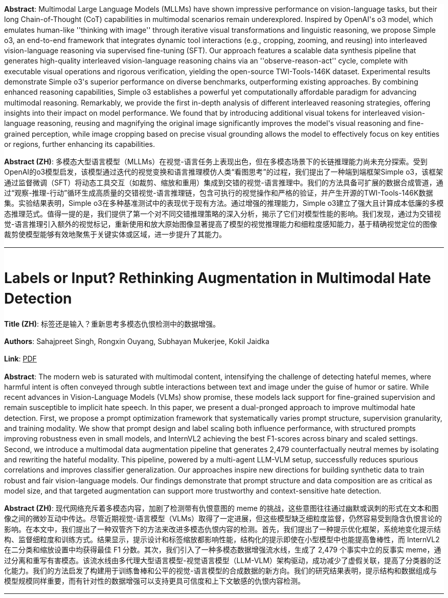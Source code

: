 **Abstract**: Multimodal Large Language Models (MLLMs) have shown impressive performance on vision-language tasks, but their long Chain-of-Thought (CoT) capabilities in multimodal scenarios remain underexplored. Inspired by OpenAI's o3 model, which emulates human-like ''thinking with image'' through iterative visual transformations and linguistic reasoning, we propose Simple o3, an end-to-end framework that integrates dynamic tool interactions (e.g., cropping, zooming, and reusing) into interleaved vision-language reasoning via supervised fine-tuning (SFT). Our approach features a scalable data synthesis pipeline that generates high-quality interleaved vision-language reasoning chains via an ''observe-reason-act'' cycle, complete with executable visual operations and rigorous verification, yielding the open-source TWI-Tools-146K dataset. Experimental results demonstrate Simple o3's superior performance on diverse benchmarks, outperforming existing approaches. By combining enhanced reasoning capabilities, Simple o3 establishes a powerful yet computationally affordable paradigm for advancing multimodal reasoning. Remarkably, we provide the first in-depth analysis of different interleaved reasoning strategies, offering insights into their impact on model performance. We found that by introducing additional visual tokens for interleaved vision-language reasoning, reusing and magnifying the original image significantly improves the model's visual reasoning and fine-grained perception, while image cropping based on precise visual grounding allows the model to effectively focus on key entities or regions, further enhancing its capabilities. 

**Abstract (ZH)**: 多模态大型语言模型（MLLMs）在视觉-语言任务上表现出色，但在多模态场景下的长链推理能力尚未充分探索。受到OpenAI的o3模型启发，该模型通过迭代的视觉变换和语言推理模仿人类“看图思考”的过程，我们提出了一种端到端框架Simple o3，该框架通过监督微调（SFT）将动态工具交互（如裁剪、缩放和重用）集成到交错的视觉-语言推理中。我们的方法具备可扩展的数据合成管道，通过“观察-推理-行动”循环生成高质量的交错视觉-语言推理链，包含可执行的视觉操作和严格的验证，并产生开源的TWI-Tools-146K数据集。实验结果表明，Simple o3在多种基准测试中的表现优于现有方法。通过增强的推理能力，Simple o3建立了强大且计算成本低廉的多模态推理范式。值得一提的是，我们提供了第一个对不同交错推理策略的深入分析，揭示了它们对模型性能的影响。我们发现，通过为交错视觉-语言推理引入额外的视觉标记，重新使用和放大原始图像显著提高了模型的视觉推理能力和细粒度感知能力，基于精确视觉定位的图像裁剪使模型能够有效地聚焦于关键实体或区域，进一步提升了其能力。 

---
# Labels or Input? Rethinking Augmentation in Multimodal Hate Detection 

**Title (ZH)**: 标签还是输入？重新思考多模态仇恨检测中的数据增强。 

**Authors**: Sahajpreet Singh, Rongxin Ouyang, Subhayan Mukerjee, Kokil Jaidka  

**Link**: [PDF](https://arxiv.org/pdf/2508.11808)  

**Abstract**: The modern web is saturated with multimodal content, intensifying the challenge of detecting hateful memes, where harmful intent is often conveyed through subtle interactions between text and image under the guise of humor or satire. While recent advances in Vision-Language Models (VLMs) show promise, these models lack support for fine-grained supervision and remain susceptible to implicit hate speech. In this paper, we present a dual-pronged approach to improve multimodal hate detection. First, we propose a prompt optimization framework that systematically varies prompt structure, supervision granularity, and training modality. We show that prompt design and label scaling both influence performance, with structured prompts improving robustness even in small models, and InternVL2 achieving the best F1-scores across binary and scaled settings. Second, we introduce a multimodal data augmentation pipeline that generates 2,479 counterfactually neutral memes by isolating and rewriting the hateful modality. This pipeline, powered by a multi-agent LLM-VLM setup, successfully reduces spurious correlations and improves classifier generalization. Our approaches inspire new directions for building synthetic data to train robust and fair vision-language models. Our findings demonstrate that prompt structure and data composition are as critical as model size, and that targeted augmentation can support more trustworthy and context-sensitive hate detection. 

**Abstract (ZH)**: 现代网络充斥着多模态内容，加剧了检测带有仇恨意图的 meme 的挑战，这些意图往往通过幽默或讽刺的形式在文本和图像之间的微妙互动中传达。尽管近期视觉-语言模型（VLMs）取得了一定进展，但这些模型缺乏细粒度监督，仍然容易受到隐含仇恨言论的影响。在本文中，我们提出了一种双管齐下的方法来改进多模态仇恨内容的检测。首先，我们提出了一种提示优化框架，系统地变化提示结构、监督细粒度和训练方式。结果显示，提示设计和标签缩放都影响性能，结构化的提示即使在小型模型中也能提高鲁棒性，而 InternVL2 在二分类和缩放设置中均获得最佳 F1 分数。其次，我们引入了一种多模态数据增强流水线，生成了 2,479 个事实中立的反事实 meme，通过分离和重写有害模态。该流水线由多代理大型语言模型-视觉语言模型（LLM-VLM）架构驱动，成功减少了虚假关联，提高了分类器的泛化能力。我们的方法启发了构建用于训练鲁棒和公平的视觉-语言模型的合成数据的新方向。我们的研究结果表明，提示结构和数据组成与模型规模同样重要，而有针对性的数据增强可以支持更具可信度和上下文敏感的仇恨内容检测。 

---